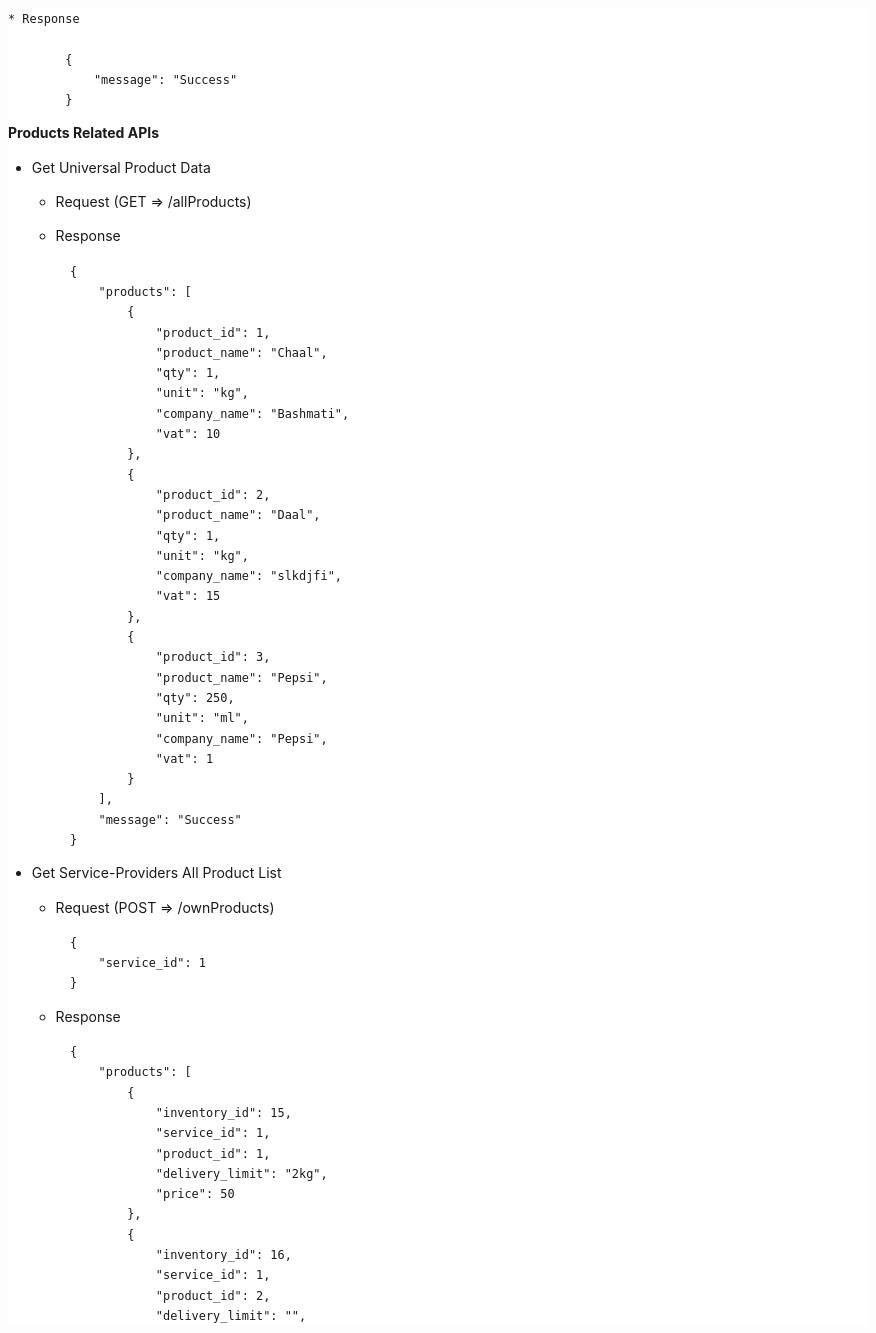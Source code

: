     * Response

            {
                "message": "Success"
            }

**Products Related APIs**

* Get Universal Product Data

    * Request (GET => /allProducts) 

    * Response

            {
                "products": [
                    {
                        "product_id": 1,
                        "product_name": "Chaal",
                        "qty": 1,
                        "unit": "kg",
                        "company_name": "Bashmati",
                        "vat": 10
                    },
                    {
                        "product_id": 2,
                        "product_name": "Daal",
                        "qty": 1,
                        "unit": "kg",
                        "company_name": "slkdjfi",
                        "vat": 15
                    },
                    {
                        "product_id": 3,
                        "product_name": "Pepsi",
                        "qty": 250,
                        "unit": "ml",
                        "company_name": "Pepsi",
                        "vat": 1
                    }
                ],
                "message": "Success"
            }

* Get Service-Providers All Product List

    * Request (POST => /ownProducts) 

            {
                "service_id": 1
            }
    
    * Response

            {
                "products": [
                    {
                        "inventory_id": 15,
                        "service_id": 1,
                        "product_id": 1,
                        "delivery_limit": "2kg",
                        "price": 50
                    },
                    {
                        "inventory_id": 16,
                        "service_id": 1,
                        "product_id": 2,
                        "delivery_limit": "",